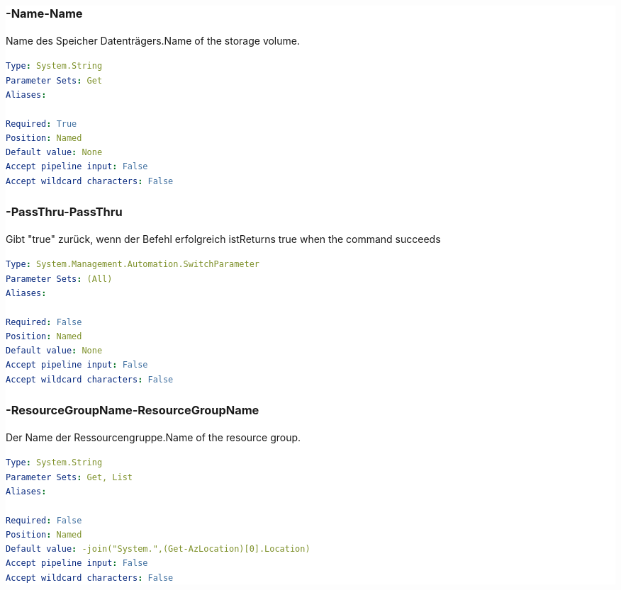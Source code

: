 ### <span data-ttu-id="cc1e1-124">-Name</span><span class="sxs-lookup"><span data-stu-id="cc1e1-124">-Name</span></span>
<span data-ttu-id="cc1e1-125">Name des Speicher Datenträgers.</span><span class="sxs-lookup"><span data-stu-id="cc1e1-125">Name of the storage volume.</span></span>

```yaml
Type: System.String
Parameter Sets: Get
Aliases:

Required: True
Position: Named
Default value: None
Accept pipeline input: False
Accept wildcard characters: False

```

### <span data-ttu-id="cc1e1-126">-PassThru</span><span class="sxs-lookup"><span data-stu-id="cc1e1-126">-PassThru</span></span>
<span data-ttu-id="cc1e1-127">Gibt "true" zurück, wenn der Befehl erfolgreich ist</span><span class="sxs-lookup"><span data-stu-id="cc1e1-127">Returns true when the command succeeds</span></span>

```yaml
Type: System.Management.Automation.SwitchParameter
Parameter Sets: (All)
Aliases:

Required: False
Position: Named
Default value: None
Accept pipeline input: False
Accept wildcard characters: False

```

### <span data-ttu-id="cc1e1-128">-ResourceGroupName</span><span class="sxs-lookup"><span data-stu-id="cc1e1-128">-ResourceGroupName</span></span>
<span data-ttu-id="cc1e1-129">Der Name der Ressourcengruppe.</span><span class="sxs-lookup"><span data-stu-id="cc1e1-129">Name of the resource group.</span></span>

```yaml
Type: System.String
Parameter Sets: Get, List
Aliases:

Required: False
Position: Named
Default value: -join("System.",(Get-AzLocation)[0].Location)
Accept pipeline input: False
Accept wildcard characters: False

```
